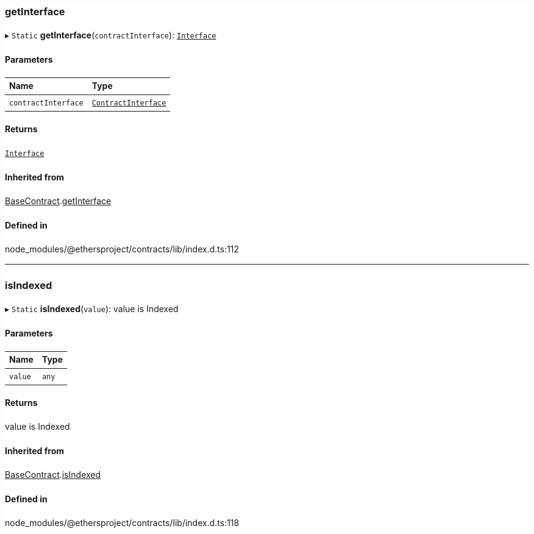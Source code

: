 ### getInterface

▸ `Static` **getInterface**(`contractInterface`): [`Interface`](internal_.Interface.md)

#### Parameters

| Name | Type |
| :------ | :------ |
| `contractInterface` | [`ContractInterface`](../modules/internal_.md#contractinterface) |

#### Returns

[`Interface`](internal_.Interface.md)

#### Inherited from

[BaseContract](internal_.BaseContract.md).[getInterface](internal_.BaseContract.md#getinterface)

#### Defined in

node_modules/@ethersproject/contracts/lib/index.d.ts:112

___

### isIndexed

▸ `Static` **isIndexed**(`value`): value is Indexed

#### Parameters

| Name | Type |
| :------ | :------ |
| `value` | `any` |

#### Returns

value is Indexed

#### Inherited from

[BaseContract](internal_.BaseContract.md).[isIndexed](internal_.BaseContract.md#isindexed)

#### Defined in

node_modules/@ethersproject/contracts/lib/index.d.ts:118
